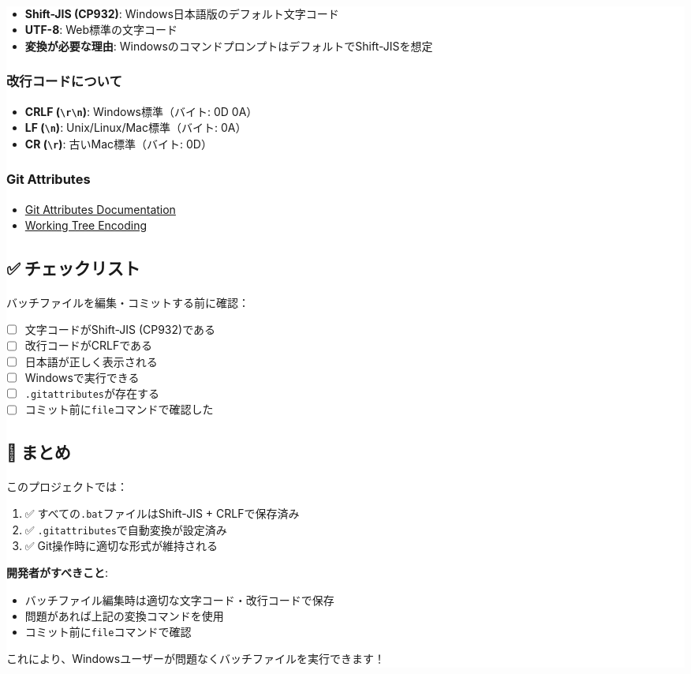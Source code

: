 - **Shift-JIS (CP932)**: Windows日本語版のデフォルト文字コード
- **UTF-8**: Web標準の文字コード
- **変換が必要な理由**: WindowsのコマンドプロンプトはデフォルトでShift-JISを想定

### 改行コードについて

- **CRLF (`\r\n`)**: Windows標準（バイト: 0D 0A）
- **LF (`\n`)**: Unix/Linux/Mac標準（バイト: 0A）
- **CR (`\r`)**: 古いMac標準（バイト: 0D）

### Git Attributes

- [Git Attributes Documentation](https://git-scm.com/docs/gitattributes)
- [Working Tree Encoding](https://git-scm.com/docs/gitattributes#_working_tree_encoding)

## ✅ チェックリスト

バッチファイルを編集・コミットする前に確認：

- [ ] 文字コードがShift-JIS (CP932)である
- [ ] 改行コードがCRLFである
- [ ] 日本語が正しく表示される
- [ ] Windowsで実行できる
- [ ] `.gitattributes`が存在する
- [ ] コミット前に`file`コマンドで確認した

## 🎯 まとめ

このプロジェクトでは：

1. ✅ すべての`.bat`ファイルはShift-JIS + CRLFで保存済み
2. ✅ `.gitattributes`で自動変換が設定済み
3. ✅ Git操作時に適切な形式が維持される

**開発者がすべきこと**:
- バッチファイル編集時は適切な文字コード・改行コードで保存
- 問題があれば上記の変換コマンドを使用
- コミット前に`file`コマンドで確認

これにより、Windowsユーザーが問題なくバッチファイルを実行できます！
